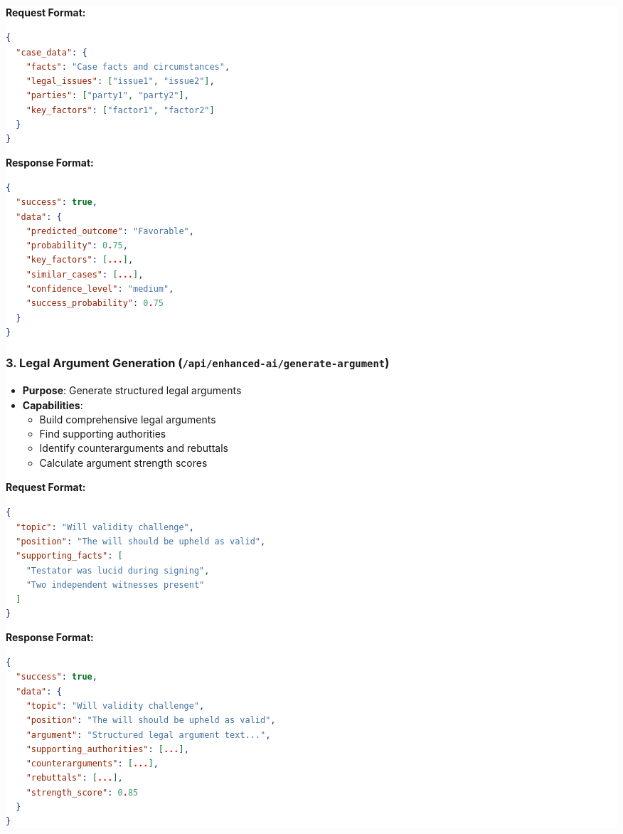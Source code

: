 **Request Format:**
```json
{
  "case_data": {
    "facts": "Case facts and circumstances",
    "legal_issues": ["issue1", "issue2"],
    "parties": ["party1", "party2"],
    "key_factors": ["factor1", "factor2"]
  }
}
```

**Response Format:**
```json
{
  "success": true,
  "data": {
    "predicted_outcome": "Favorable",
    "probability": 0.75,
    "key_factors": [...],
    "similar_cases": [...],
    "confidence_level": "medium",
    "success_probability": 0.75
  }
}
```

### 3. Legal Argument Generation (`/api/enhanced-ai/generate-argument`)
- **Purpose**: Generate structured legal arguments
- **Capabilities**:
  - Build comprehensive legal arguments
  - Find supporting authorities
  - Identify counterarguments and rebuttals
  - Calculate argument strength scores

**Request Format:**
```json
{
  "topic": "Will validity challenge",
  "position": "The will should be upheld as valid",
  "supporting_facts": [
    "Testator was lucid during signing",
    "Two independent witnesses present"
  ]
}
```

**Response Format:**
```json
{
  "success": true,
  "data": {
    "topic": "Will validity challenge",
    "position": "The will should be upheld as valid",
    "argument": "Structured legal argument text...",
    "supporting_authorities": [...],
    "counterarguments": [...],
    "rebuttals": [...],
    "strength_score": 0.85
  }
}
```
